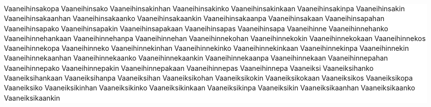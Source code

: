 Vaaneihinsakopa
Vaaneihinsako
Vaaneihinsakinhan
Vaaneihinsakinko
Vaaneihinsakinkaan
Vaaneihinsakinpa
Vaaneihinsakin
Vaaneihinsakaanhan
Vaaneihinsakaanko
Vaaneihinsakaankin
Vaaneihinsakaanpa
Vaaneihinsakaan
Vaaneihinsapahan
Vaaneihinsapako
Vaaneihinsapakin
Vaaneihinsapakaan
Vaaneihinsapas
Vaaneihinsapa
Vaaneihinne
Vaaneihinnehanko
Vaaneihinnehankaan
Vaaneihinnehanpa
Vaaneihinnehan
Vaaneihinnekohan
Vaaneihinnekokin
Vaaneihinnekokaan
Vaaneihinnekos
Vaaneihinnekopa
Vaaneihinneko
Vaaneihinnekinhan
Vaaneihinnekinko
Vaaneihinnekinkaan
Vaaneihinnekinpa
Vaaneihinnekin
Vaaneihinnekaanhan
Vaaneihinnekaanko
Vaaneihinnekaankin
Vaaneihinnekaanpa
Vaaneihinnekaan
Vaaneihinnepahan
Vaaneihinnepako
Vaaneihinnepakin
Vaaneihinnepakaan
Vaaneihinnepas
Vaaneihinnepa
Vaaneiksi
Vaaneiksihanko
Vaaneiksihankaan
Vaaneiksihanpa
Vaaneiksihan
Vaaneiksikohan
Vaaneiksikokin
Vaaneiksikokaan
Vaaneiksikos
Vaaneiksikopa
Vaaneiksiko
Vaaneiksikinhan
Vaaneiksikinko
Vaaneiksikinkaan
Vaaneiksikinpa
Vaaneiksikin
Vaaneiksikaanhan
Vaaneiksikaanko
Vaaneiksikaankin